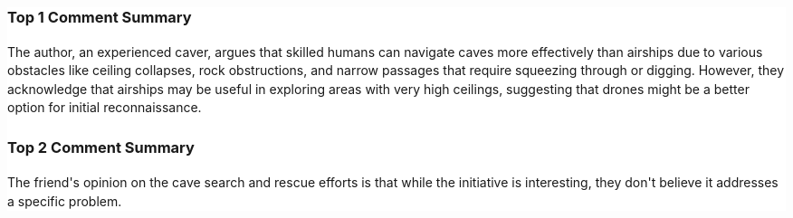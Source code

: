 ### Top 1 Comment Summary

 The author, an experienced caver, argues that skilled humans can navigate caves more effectively than airships due to various obstacles like ceiling collapses, rock obstructions, and narrow passages that require squeezing through or digging. However, they acknowledge that airships may be useful in exploring areas with very high ceilings, suggesting that drones might be a better option for initial reconnaissance.

### Top 2 Comment Summary

 The friend's opinion on the cave search and rescue efforts is that while the initiative is interesting, they don't believe it addresses a specific problem.

